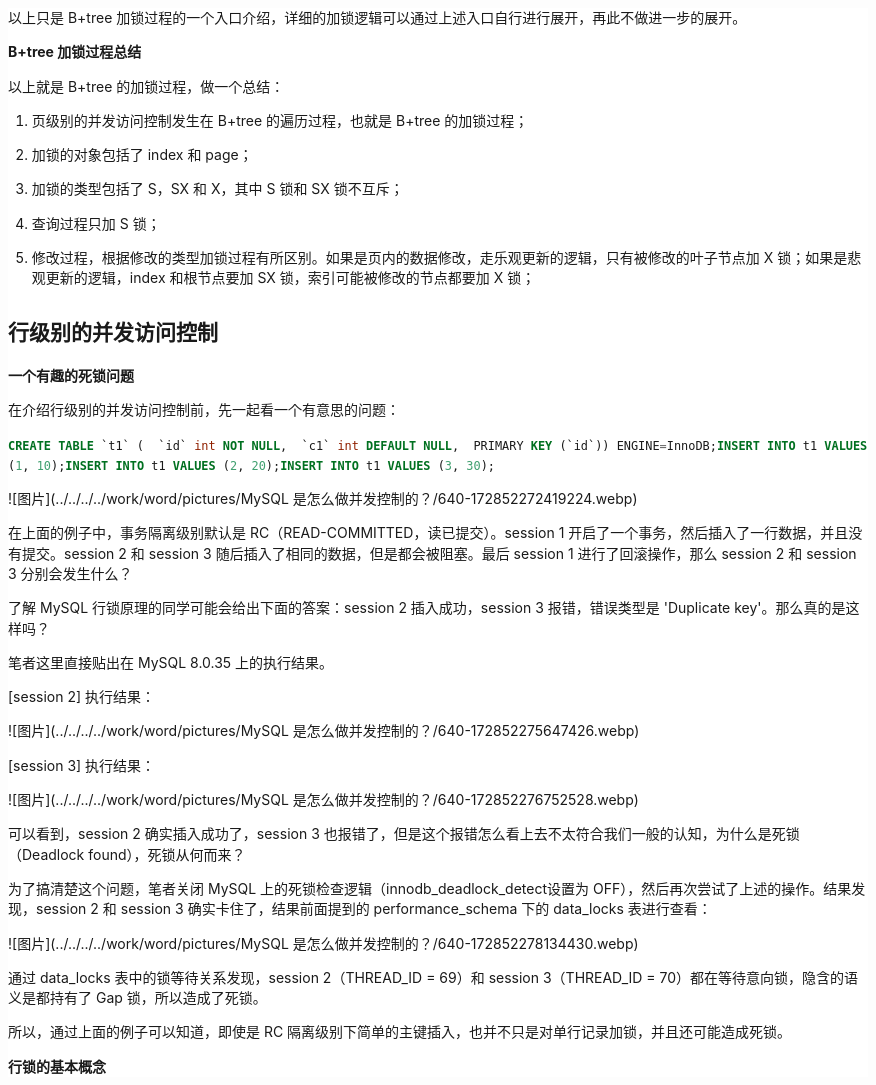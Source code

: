 以上只是 B+tree 加锁过程的一个入口介绍，详细的加锁逻辑可以通过上述入口自行进行展开，再此不做进一步的展开。

**B+tree 加锁过程总结**

以上就是 B+tree 的加锁过程，做一个总结：

1.  页级别的并发访问控制发生在 B+tree 的遍历过程，也就是 B+tree 的加锁过程；
    
2.  加锁的对象包括了 index 和 page；
    
3.  加锁的类型包括了 S，SX 和 X，其中 S 锁和 SX 锁不互斥；
    
4.  查询过程只加 S 锁；
    
5.  修改过程，根据修改的类型加锁过程有所区别。如果是页内的数据修改，走乐观更新的逻辑，只有被修改的叶子节点加 X 锁；如果是悲观更新的逻辑，index 和根节点要加 SX 锁，索引可能被修改的节点都要加 X 锁；
    

## 行级别的并发访问控制

**一个有趣的死锁问题**

在介绍行级别的并发访问控制前，先一起看一个有意思的问题：

```sql
CREATE TABLE `t1` (  `id` int NOT NULL,  `c1` int DEFAULT NULL,  PRIMARY KEY (`id`)) ENGINE=InnoDB;INSERT INTO t1 VALUES (1, 10);INSERT INTO t1 VALUES (2, 20);INSERT INTO t1 VALUES (3, 30);
```

![图片](../../../../work/word/pictures/MySQL 是怎么做并发控制的？/640-172852272419224.webp)

在上面的例子中，事务隔离级别默认是 RC（READ-COMMITTED，读已提交）。session 1 开启了一个事务，然后插入了一行数据，并且没有提交。session 2 和 session 3 随后插入了相同的数据，但是都会被阻塞。最后 session 1 进行了回滚操作，那么 session 2 和 session 3 分别会发生什么？

了解 MySQL 行锁原理的同学可能会给出下面的答案：session 2 插入成功，session 3 报错，错误类型是 'Duplicate key'。那么真的是这样吗？

笔者这里直接贴出在 MySQL 8.0.35 上的执行结果。

\[session 2\] 执行结果：

![图片](../../../../work/word/pictures/MySQL 是怎么做并发控制的？/640-172852275647426.webp)

\[session 3\] 执行结果：

![图片](../../../../work/word/pictures/MySQL 是怎么做并发控制的？/640-172852276752528.webp)

可以看到，session 2 确实插入成功了，session 3 也报错了，但是这个报错怎么看上去不太符合我们一般的认知，为什么是死锁（Deadlock found），死锁从何而来？

为了搞清楚这个问题，笔者关闭 MySQL 上的死锁检查逻辑（innodb\_deadlock\_detect设置为 OFF），然后再次尝试了上述的操作。结果发现，session 2 和 session 3 确实卡住了，结果前面提到的 performance\_schema 下的 data\_locks 表进行查看：

![图片](../../../../work/word/pictures/MySQL 是怎么做并发控制的？/640-172852278134430.webp)

通过 data\_locks 表中的锁等待关系发现，session 2（THREAD\_ID = 69）和 session 3（THREAD\_ID = 70）都在等待意向锁，隐含的语义是都持有了 Gap 锁，所以造成了死锁。

所以，通过上面的例子可以知道，即使是 RC 隔离级别下简单的主键插入，也并不只是对单行记录加锁，并且还可能造成死锁。

**行锁的基本概念**
